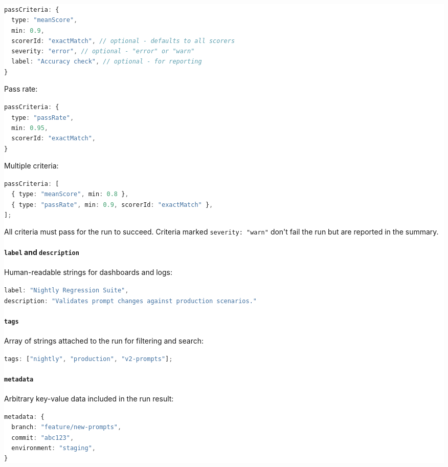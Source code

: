 ```typescript
passCriteria: {
  type: "meanScore",
  min: 0.9,
  scorerId: "exactMatch", // optional - defaults to all scorers
  severity: "error", // optional - "error" or "warn"
  label: "Accuracy check", // optional - for reporting
}
```

Pass rate:

```typescript
passCriteria: {
  type: "passRate",
  min: 0.95,
  scorerId: "exactMatch",
}
```

Multiple criteria:

```typescript
passCriteria: [
  { type: "meanScore", min: 0.8 },
  { type: "passRate", min: 0.9, scorerId: "exactMatch" },
];
```

All criteria must pass for the run to succeed. Criteria marked `severity: "warn"` don't fail the run but are reported in the summary.

#### `label` and `description`

Human-readable strings for dashboards and logs:

```typescript
label: "Nightly Regression Suite",
description: "Validates prompt changes against production scenarios."
```

#### `tags`

Array of strings attached to the run for filtering and search:

```typescript
tags: ["nightly", "production", "v2-prompts"];
```

#### `metadata`

Arbitrary key-value data included in the run result:

```typescript
metadata: {
  branch: "feature/new-prompts",
  commit: "abc123",
  environment: "staging",
}
```

